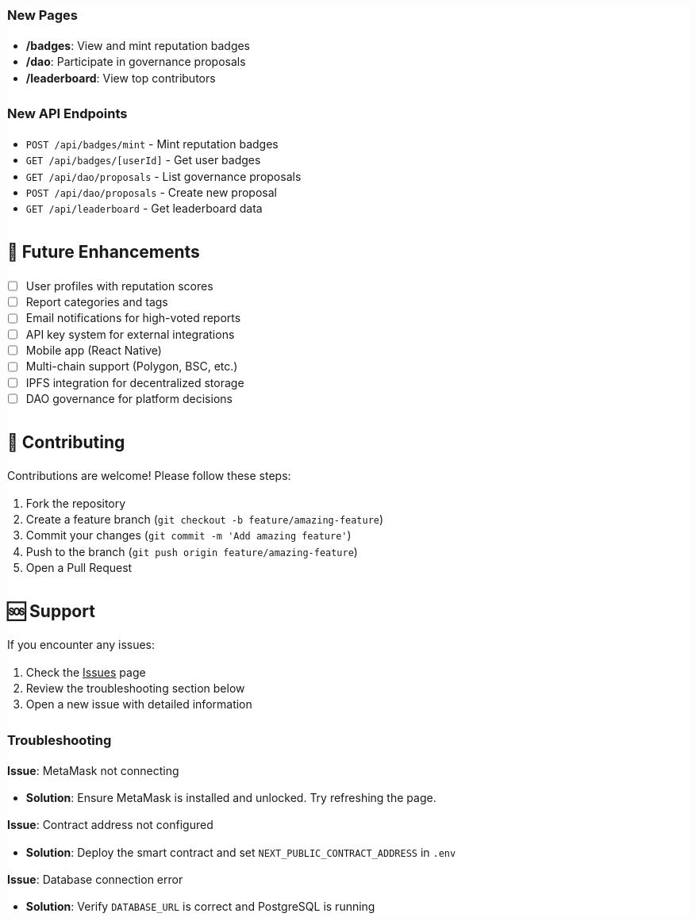 ### New Pages
- **/badges**: View and mint reputation badges
- **/dao**: Participate in governance proposals
- **/leaderboard**: View top contributors

### New API Endpoints
- `POST /api/badges/mint` - Mint reputation badges
- `GET /api/badges/[userId]` - Get user badges
- `GET /api/dao/proposals` - List governance proposals
- `POST /api/dao/proposals` - Create new proposal
- `GET /api/leaderboard` - Get leaderboard data

## 📝 Future Enhancements

- [ ] User profiles with reputation scores
- [ ] Report categories and tags
- [ ] Email notifications for high-voted reports
- [ ] API key system for external integrations
- [ ] Mobile app (React Native)
- [ ] Multi-chain support (Polygon, BSC, etc.)
- [ ] IPFS integration for decentralized storage
- [ ] DAO governance for platform decisions

## 🤝 Contributing

Contributions are welcome! Please follow these steps:

1. Fork the repository
2. Create a feature branch (`git checkout -b feature/amazing-feature`)
3. Commit your changes (`git commit -m 'Add amazing feature'`)
4. Push to the branch (`git push origin feature/amazing-feature`)
5. Open a Pull Request

## 🆘 Support

If you encounter any issues:

1. Check the [Issues](https://github.com/your-repo/issues) page
2. Review the troubleshooting section below
3. Open a new issue with detailed information

### Troubleshooting

**Issue**: MetaMask not connecting
- **Solution**: Ensure MetaMask is installed and unlocked. Try refreshing the page.

**Issue**: Contract address not configured
- **Solution**: Deploy the smart contract and set `NEXT_PUBLIC_CONTRACT_ADDRESS` in `.env`

**Issue**: Database connection error
- **Solution**: Verify `DATABASE_URL` is correct and PostgreSQL is running
